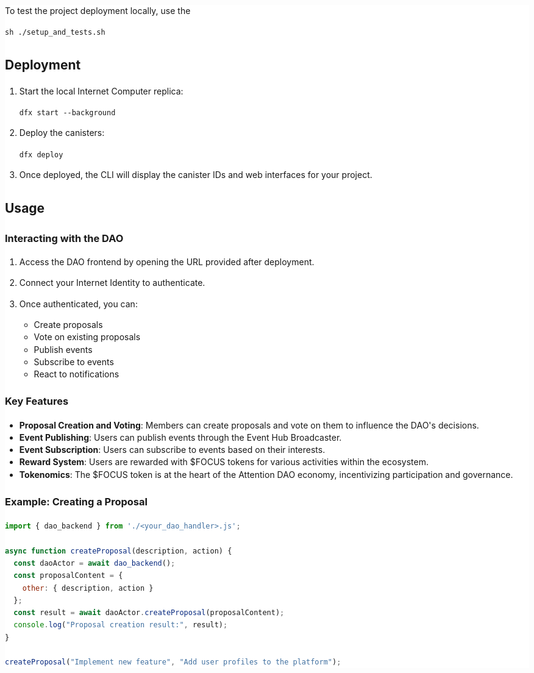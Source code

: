 To test the project deployment locally, use the 

```
sh ./setup_and_tests.sh
```
   

## Deployment

1. Start the local Internet Computer replica:
   ```
   dfx start --background
   ```

2. Deploy the canisters:
   ```
   dfx deploy
   ```

3. Once deployed, the CLI will display the canister IDs and web interfaces for your project.


## Usage

### Interacting with the DAO

1. Access the DAO frontend by opening the URL provided after deployment.

2. Connect your Internet Identity to authenticate.

3. Once authenticated, you can:
   - Create proposals
   - Vote on existing proposals
   - Publish events
   - Subscribe to events
   - React to notifications

### Key Features

- **Proposal Creation and Voting**: Members can create proposals and vote on them to influence the DAO's decisions.
- **Event Publishing**: Users can publish events through the Event Hub Broadcaster.
- **Event Subscription**: Users can subscribe to events based on their interests.
- **Reward System**: Users are rewarded with $FOCUS tokens for various activities within the ecosystem.
- **Tokenomics**: The $FOCUS token is at the heart of the Attention DAO economy, incentivizing participation and governance.

### Example: Creating a Proposal

```javascript
import { dao_backend } from './<your_dao_handler>.js';

async function createProposal(description, action) {
  const daoActor = await dao_backend();
  const proposalContent = {
    other: { description, action }
  };
  const result = await daoActor.createProposal(proposalContent);
  console.log("Proposal creation result:", result);
}

createProposal("Implement new feature", "Add user profiles to the platform");
```
